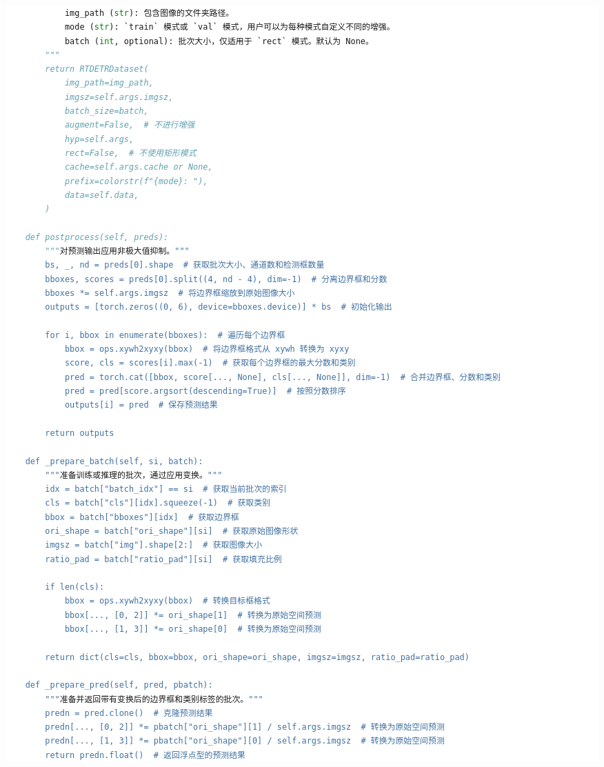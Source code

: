 ```python
            img_path (str): 包含图像的文件夹路径。
            mode (str): `train` 模式或 `val` 模式，用户可以为每种模式自定义不同的增强。
            batch (int, optional): 批次大小，仅适用于 `rect` 模式。默认为 None。
        """
        return RTDETRDataset(
            img_path=img_path,
            imgsz=self.args.imgsz,
            batch_size=batch,
            augment=False,  # 不进行增强
            hyp=self.args,
            rect=False,  # 不使用矩形模式
            cache=self.args.cache or None,
            prefix=colorstr(f"{mode}: "),
            data=self.data,
        )

    def postprocess(self, preds):
        """对预测输出应用非极大值抑制。"""
        bs, _, nd = preds[0].shape  # 获取批次大小、通道数和检测框数量
        bboxes, scores = preds[0].split((4, nd - 4), dim=-1)  # 分离边界框和分数
        bboxes *= self.args.imgsz  # 将边界框缩放到原始图像大小
        outputs = [torch.zeros((0, 6), device=bboxes.device)] * bs  # 初始化输出

        for i, bbox in enumerate(bboxes):  # 遍历每个边界框
            bbox = ops.xywh2xyxy(bbox)  # 将边界框格式从 xywh 转换为 xyxy
            score, cls = scores[i].max(-1)  # 获取每个边界框的最大分数和类别
            pred = torch.cat([bbox, score[..., None], cls[..., None]], dim=-1)  # 合并边界框、分数和类别
            pred = pred[score.argsort(descending=True)]  # 按照分数排序
            outputs[i] = pred  # 保存预测结果

        return outputs

    def _prepare_batch(self, si, batch):
        """准备训练或推理的批次，通过应用变换。"""
        idx = batch["batch_idx"] == si  # 获取当前批次的索引
        cls = batch["cls"][idx].squeeze(-1)  # 获取类别
        bbox = batch["bboxes"][idx]  # 获取边界框
        ori_shape = batch["ori_shape"][si]  # 获取原始图像形状
        imgsz = batch["img"].shape[2:]  # 获取图像大小
        ratio_pad = batch["ratio_pad"][si]  # 获取填充比例

        if len(cls):
            bbox = ops.xywh2xyxy(bbox)  # 转换目标框格式
            bbox[..., [0, 2]] *= ori_shape[1]  # 转换为原始空间预测
            bbox[..., [1, 3]] *= ori_shape[0]  # 转换为原始空间预测

        return dict(cls=cls, bbox=bbox, ori_shape=ori_shape, imgsz=imgsz, ratio_pad=ratio_pad)

    def _prepare_pred(self, pred, pbatch):
        """准备并返回带有变换后的边界框和类别标签的批次。"""
        predn = pred.clone()  # 克隆预测结果
        predn[..., [0, 2]] *= pbatch["ori_shape"][1] / self.args.imgsz  # 转换为原始空间预测
        predn[..., [1, 3]] *= pbatch["ori_shape"][0] / self.args.imgsz  # 转换为原始空间预测
        return predn.float()  # 返回浮点型的预测结果
```

